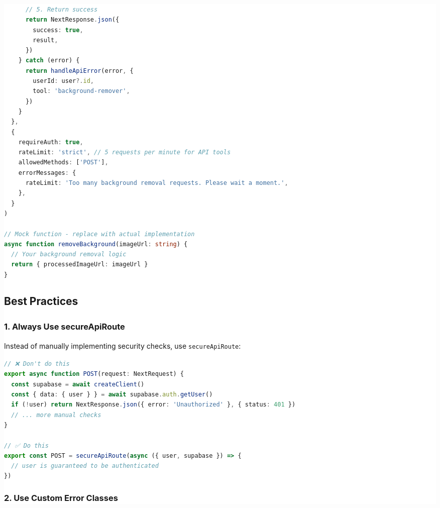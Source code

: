 ```typescript
      // 5. Return success
      return NextResponse.json({
        success: true,
        result,
      })
    } catch (error) {
      return handleApiError(error, {
        userId: user?.id,
        tool: 'background-remover',
      })
    }
  },
  {
    requireAuth: true,
    rateLimit: 'strict', // 5 requests per minute for API tools
    allowedMethods: ['POST'],
    errorMessages: {
      rateLimit: 'Too many background removal requests. Please wait a moment.',
    },
  }
)

// Mock function - replace with actual implementation
async function removeBackground(imageUrl: string) {
  // Your background removal logic
  return { processedImageUrl: imageUrl }
}
```

## Best Practices

### 1. Always Use secureApiRoute

Instead of manually implementing security checks, use `secureApiRoute`:

```typescript
// ❌ Don't do this
export async function POST(request: NextRequest) {
  const supabase = await createClient()
  const { data: { user } } = await supabase.auth.getUser()
  if (!user) return NextResponse.json({ error: 'Unauthorized' }, { status: 401 })
  // ... more manual checks
}

// ✅ Do this
export const POST = secureApiRoute(async ({ user, supabase }) => {
  // user is guaranteed to be authenticated
})
```

### 2. Use Custom Error Classes
